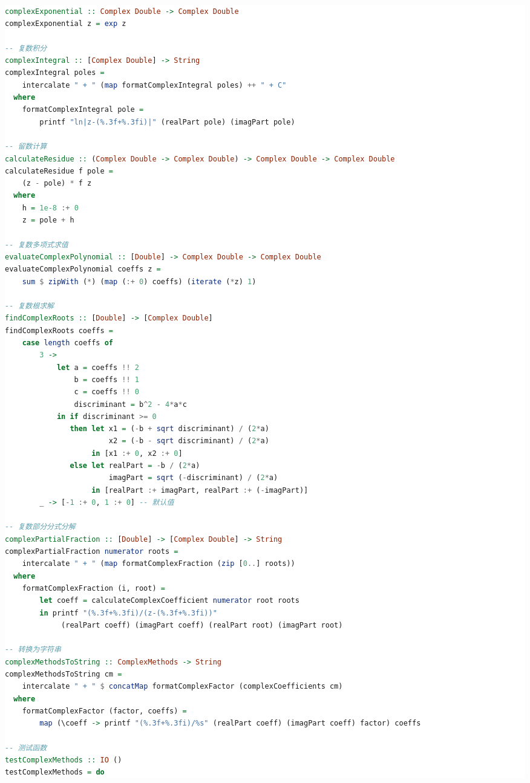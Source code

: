 ```haskell
complexExponential :: Complex Double -> Complex Double
complexExponential z = exp z

-- 复数积分
complexIntegral :: [Complex Double] -> String
complexIntegral poles = 
    intercalate " + " (map formatComplexIntegral poles) ++ " + C"
  where
    formatComplexIntegral pole = 
        printf "ln|z-(%.3f+%.3fi)|" (realPart pole) (imagPart pole)

-- 留数计算
calculateResidue :: (Complex Double -> Complex Double) -> Complex Double -> Complex Double
calculateResidue f pole = 
    (z - pole) * f z
  where
    h = 1e-8 :+ 0
    z = pole + h

-- 复数多项式求值
evaluateComplexPolynomial :: [Double] -> Complex Double -> Complex Double
evaluateComplexPolynomial coeffs z = 
    sum $ zipWith (*) (map (:+ 0) coeffs) (iterate (*z) 1)

-- 复数根求解
findComplexRoots :: [Double] -> [Complex Double]
findComplexRoots coeffs = 
    case length coeffs of
        3 -> 
            let a = coeffs !! 2
                b = coeffs !! 1
                c = coeffs !! 0
                discriminant = b^2 - 4*a*c
            in if discriminant >= 0
               then let x1 = (-b + sqrt discriminant) / (2*a)
                        x2 = (-b - sqrt discriminant) / (2*a)
                    in [x1 :+ 0, x2 :+ 0]
               else let realPart = -b / (2*a)
                        imagPart = sqrt (-discriminant) / (2*a)
                    in [realPart :+ imagPart, realPart :+ (-imagPart)]
        _ -> [-1 :+ 0, 1 :+ 0] -- 默认值

-- 复数部分分式分解
complexPartialFraction :: [Double] -> [Complex Double] -> String
complexPartialFraction numerator roots = 
    intercalate " + " (map formatComplexFraction (zip [0..] roots))
  where
    formatComplexFraction (i, root) = 
        let coeff = calculateComplexCoefficient numerator root roots
        in printf "(%.3f+%.3fi)/(z-(%.3f+%.3fi))" 
             (realPart coeff) (imagPart coeff) (realPart root) (imagPart root)

-- 转换为字符串
complexMethodsToString :: ComplexMethods -> String
complexMethodsToString cm = 
    intercalate " + " $ concatMap formatComplexFactor (complexCoefficients cm)
  where
    formatComplexFactor (factor, coeffs) = 
        map (\coeff -> printf "(%.3f+%.3fi)/%s" (realPart coeff) (imagPart coeff) factor) coeffs

-- 测试函数
testComplexMethods :: IO ()
testComplexMethods = do
```